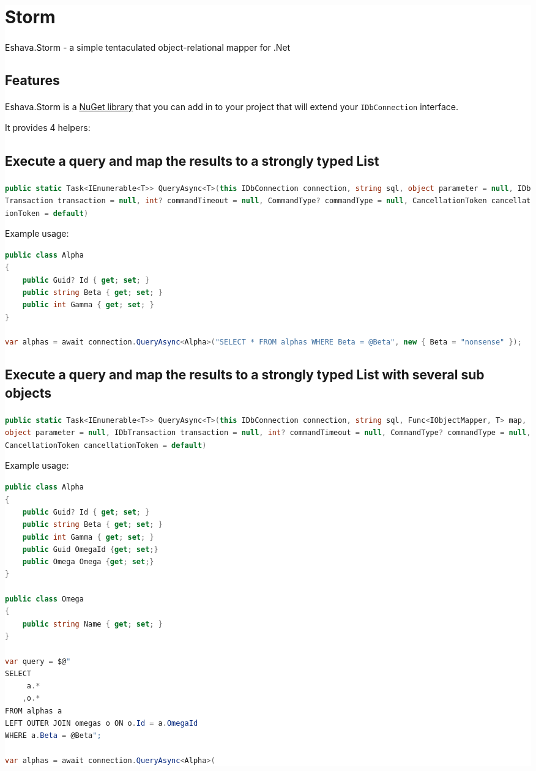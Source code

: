 # Storm
Eshava.Storm - a simple tentaculated object-relational mapper for .Net

## Features
Eshava.Storm is a [NuGet library](https://nuget.org/packages/Eshava.Storm) that you can add in to your project that will extend your `IDbConnection` interface.

It provides 4 helpers:

Execute a query and map the results to a strongly typed List
------------------------------------------------------------

```csharp
public static Task<IEnumerable<T>> QueryAsync<T>(this IDbConnection connection, string sql, object parameter = null, IDbTransaction transaction = null, int? commandTimeout = null, CommandType? commandType = null, CancellationToken cancellationToken = default)
```
Example usage:

```csharp
public class Alpha
{
    public Guid? Id { get; set; }
    public string Beta { get; set; }
    public int Gamma { get; set; }
}

var alphas = await connection.QueryAsync<Alpha>("SELECT * FROM alphas WHERE Beta = @Beta", new { Beta = "nonsense" });
```


Execute a query and map the results to a strongly typed List with several sub objects
------------------------------------------------------------

```csharp
public static Task<IEnumerable<T>> QueryAsync<T>(this IDbConnection connection, string sql, Func<IObjectMapper, T> map, object parameter = null, IDbTransaction transaction = null, int? commandTimeout = null, CommandType? commandType = null, CancellationToken cancellationToken = default)
```
Example usage:

```csharp
public class Alpha
{
    public Guid? Id { get; set; }
    public string Beta { get; set; }
    public int Gamma { get; set; }
    public Guid OmegaId {get; set;}
    public Omega Omega {get; set;}
}

public class Omega
{
    public string Name { get; set; }
}

var query = $@"
SELECT 
     a.*
    ,o.*
FROM alphas a
LEFT OUTER JOIN omegas o ON o.Id = a.OmegaId
WHERE a.Beta = @Beta";

var alphas = await connection.QueryAsync<Alpha>(
```